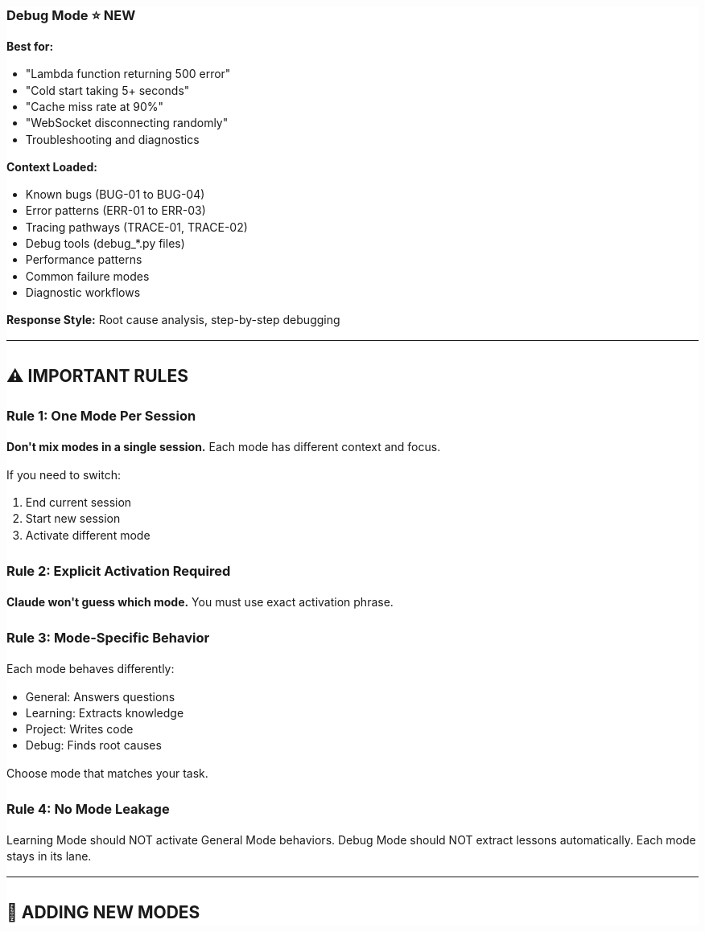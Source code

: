 ### Debug Mode ⭐ NEW
**Best for:**
- "Lambda function returning 500 error"
- "Cold start taking 5+ seconds"
- "Cache miss rate at 90%"
- "WebSocket disconnecting randomly"
- Troubleshooting and diagnostics

**Context Loaded:**
- Known bugs (BUG-01 to BUG-04)
- Error patterns (ERR-01 to ERR-03)
- Tracing pathways (TRACE-01, TRACE-02)
- Debug tools (debug_*.py files)
- Performance patterns
- Common failure modes
- Diagnostic workflows

**Response Style:** Root cause analysis, step-by-step debugging

---

## ⚠️ IMPORTANT RULES

### Rule 1: One Mode Per Session
**Don't mix modes in a single session.** Each mode has different context and focus.

If you need to switch:
1. End current session
2. Start new session
3. Activate different mode

### Rule 2: Explicit Activation Required
**Claude won't guess which mode.** You must use exact activation phrase.

### Rule 3: Mode-Specific Behavior
Each mode behaves differently:
- General: Answers questions
- Learning: Extracts knowledge
- Project: Writes code
- Debug: Finds root causes

Choose mode that matches your task.

### Rule 4: No Mode Leakage
Learning Mode should NOT activate General Mode behaviors.
Debug Mode should NOT extract lessons automatically.
Each mode stays in its lane.

---

## 🔧 ADDING NEW MODES
